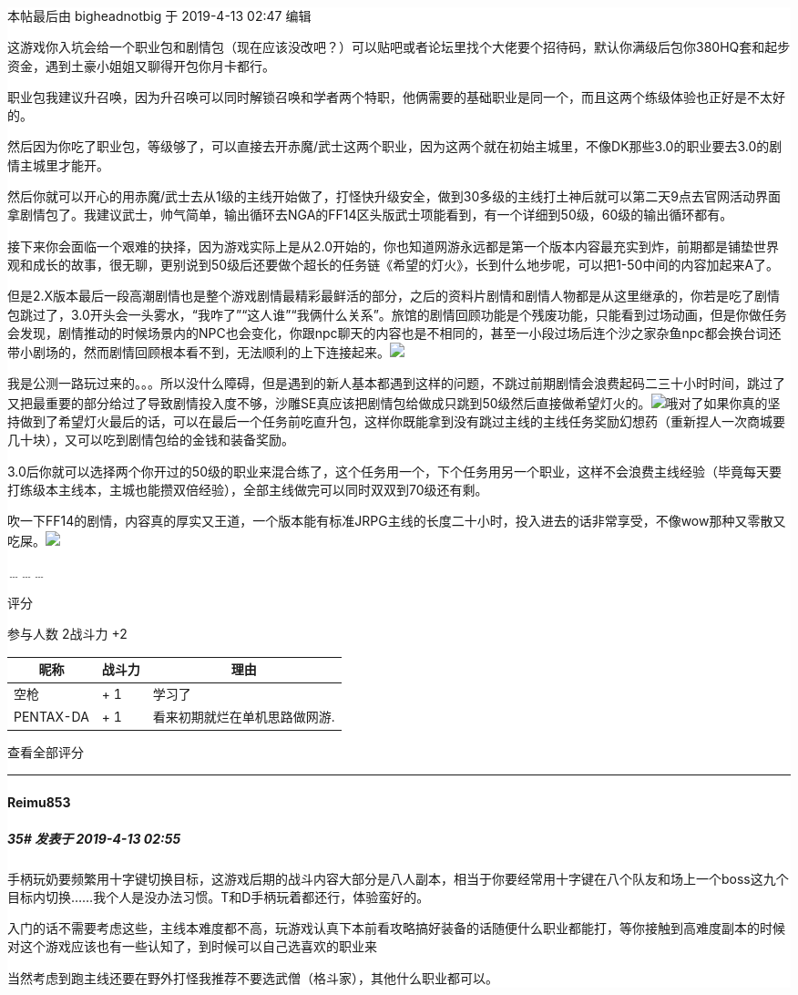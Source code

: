  本帖最后由 bigheadnotbig 于 2019-4-13 02:47 编辑 

这游戏你入坑会给一个职业包和剧情包（现在应该没改吧？）可以贴吧或者论坛里找个大佬要个招待码，默认你满级后包你380HQ套和起步资金，遇到土豪小姐姐又聊得开包你月卡都行。

职业包我建议升召唤，因为升召唤可以同时解锁召唤和学者两个特职，他俩需要的基础职业是同一个，而且这两个练级体验也正好是不太好的。

然后因为你吃了职业包，等级够了，可以直接去开赤魔/武士这两个职业，因为这两个就在初始主城里，不像DK那些3.0的职业要去3.0的剧情主城里才能开。

然后你就可以开心的用赤魔/武士去从1级的主线开始做了，打怪快升级安全，做到30多级的主线打土神后就可以第二天9点去官网活动界面拿剧情包了。我建议武士，帅气简单，输出循环去NGA的FF14区头版武士项能看到，有一个详细到50级，60级的输出循环都有。

接下来你会面临一个艰难的抉择，因为游戏实际上是从2.0开始的，你也知道网游永远都是第一个版本内容最充实到炸，前期都是铺垫世界观和成长的故事，很无聊，更别说到50级后还要做个超长的任务链《希望的灯火》，长到什么地步呢，可以把1-50中间的内容加起来A了。

但是2.X版本最后一段高潮剧情也是整个游戏剧情最精彩最鲜活的部分，之后的资料片剧情和剧情人物都是从这里继承的，你若是吃了剧情包跳过了，3.0开头会一头雾水，“我咋了”“这人谁”“我俩什么关系”。旅馆的剧情回顾功能是个残废功能，只能看到过场动画，但是你做任务会发现，剧情推动的时候场景内的NPC也会变化，你跟npc聊天的内容也是不相同的，甚至一小段过场后连个沙之家杂鱼npc都会换台词还带小剧场的，然而剧情回顾根本看不到，无法顺利的上下连接起来。<img src="https://static.saraba1st.com/image/smiley/face2017/018.png" referrerpolicy="no-referrer">

我是公测一路玩过来的。。。所以没什么障碍，但是遇到的新人基本都遇到这样的问题，不跳过前期剧情会浪费起码二三十小时时间，跳过了又把最重要的部分给过了导致剧情投入度不够，沙雕SE真应该把剧情包给做成只跳到50级然后直接做希望灯火的。<img src="https://static.saraba1st.com/image/smiley/face2017/037.png" referrerpolicy="no-referrer">哦对了如果你真的坚持做到了希望灯火最后的话，可以在最后一个任务前吃直升包，这样你既能拿到没有跳过主线的主线任务奖励幻想药（重新捏人一次商城要几十块），又可以吃到剧情包给的金钱和装备奖励。

3.0后你就可以选择两个你开过的50级的职业来混合练了，这个任务用一个，下个任务用另一个职业，这样不会浪费主线经验（毕竟每天要打练级本主线本，主城也能攒双倍经验），全部主线做完可以同时双双到70级还有剩。


吹一下FF14的剧情，内容真的厚实又王道，一个版本能有标准JRPG主线的长度二十小时，投入进去的话非常享受，不像wow那种又零散又吃屎。<img src="https://static.saraba1st.com/image/smiley/face2017/125.png" referrerpolicy="no-referrer">



﹍﹍﹍

评分





 参与人数 2战斗力 +2

|昵称|战斗力|理由|
|----|---|---|
| 空枪| + 1|学习了|
| PENTAX-DA| + 1|看来初期就烂在单机思路做网游.|



查看全部评分






*****

####  Reimu853  
##### 35#       发表于 2019-4-13 02:55




手柄玩奶要频繁用十字键切换目标，这游戏后期的战斗内容大部分是八人副本，相当于你要经常用十字键在八个队友和场上一个boss这九个目标内切换……我个人是没办法习惯。T和D手柄玩着都还行，体验蛮好的。

入门的话不需要考虑这些，主线本难度都不高，玩游戏认真下本前看攻略搞好装备的话随便什么职业都能打，等你接触到高难度副本的时候对这个游戏应该也有一些认知了，到时候可以自己选喜欢的职业来

当然考虑到跑主线还要在野外打怪我推荐不要选武僧（格斗家），其他什么职业都可以。
